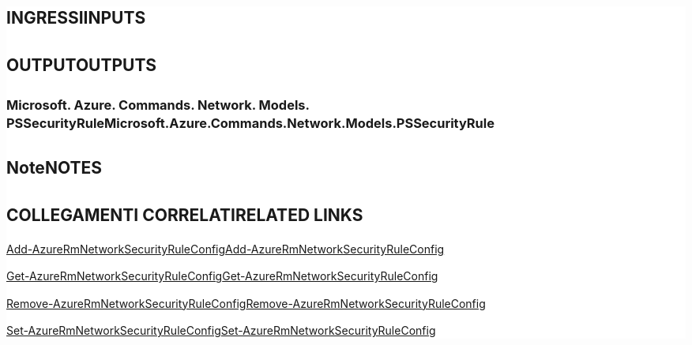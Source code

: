 ## <span data-ttu-id="035dc-179">INGRESSI</span><span class="sxs-lookup"><span data-stu-id="035dc-179">INPUTS</span></span>

## <span data-ttu-id="035dc-180">OUTPUT</span><span class="sxs-lookup"><span data-stu-id="035dc-180">OUTPUTS</span></span>

### <span data-ttu-id="035dc-181">Microsoft. Azure. Commands. Network. Models. PSSecurityRule</span><span class="sxs-lookup"><span data-stu-id="035dc-181">Microsoft.Azure.Commands.Network.Models.PSSecurityRule</span></span>

## <span data-ttu-id="035dc-182">Note</span><span class="sxs-lookup"><span data-stu-id="035dc-182">NOTES</span></span>

## <span data-ttu-id="035dc-183">COLLEGAMENTI CORRELATI</span><span class="sxs-lookup"><span data-stu-id="035dc-183">RELATED LINKS</span></span>

[<span data-ttu-id="035dc-184">Add-AzureRmNetworkSecurityRuleConfig</span><span class="sxs-lookup"><span data-stu-id="035dc-184">Add-AzureRmNetworkSecurityRuleConfig</span></span>](./Add-AzureRmNetworkSecurityRuleConfig.md)

[<span data-ttu-id="035dc-185">Get-AzureRmNetworkSecurityRuleConfig</span><span class="sxs-lookup"><span data-stu-id="035dc-185">Get-AzureRmNetworkSecurityRuleConfig</span></span>](./Get-AzureRmNetworkSecurityRuleConfig.md)

[<span data-ttu-id="035dc-186">Remove-AzureRmNetworkSecurityRuleConfig</span><span class="sxs-lookup"><span data-stu-id="035dc-186">Remove-AzureRmNetworkSecurityRuleConfig</span></span>](./Remove-AzureRmNetworkSecurityRuleConfig.md)

[<span data-ttu-id="035dc-187">Set-AzureRmNetworkSecurityRuleConfig</span><span class="sxs-lookup"><span data-stu-id="035dc-187">Set-AzureRmNetworkSecurityRuleConfig</span></span>](./Set-AzureRmNetworkSecurityRuleConfig.md)


